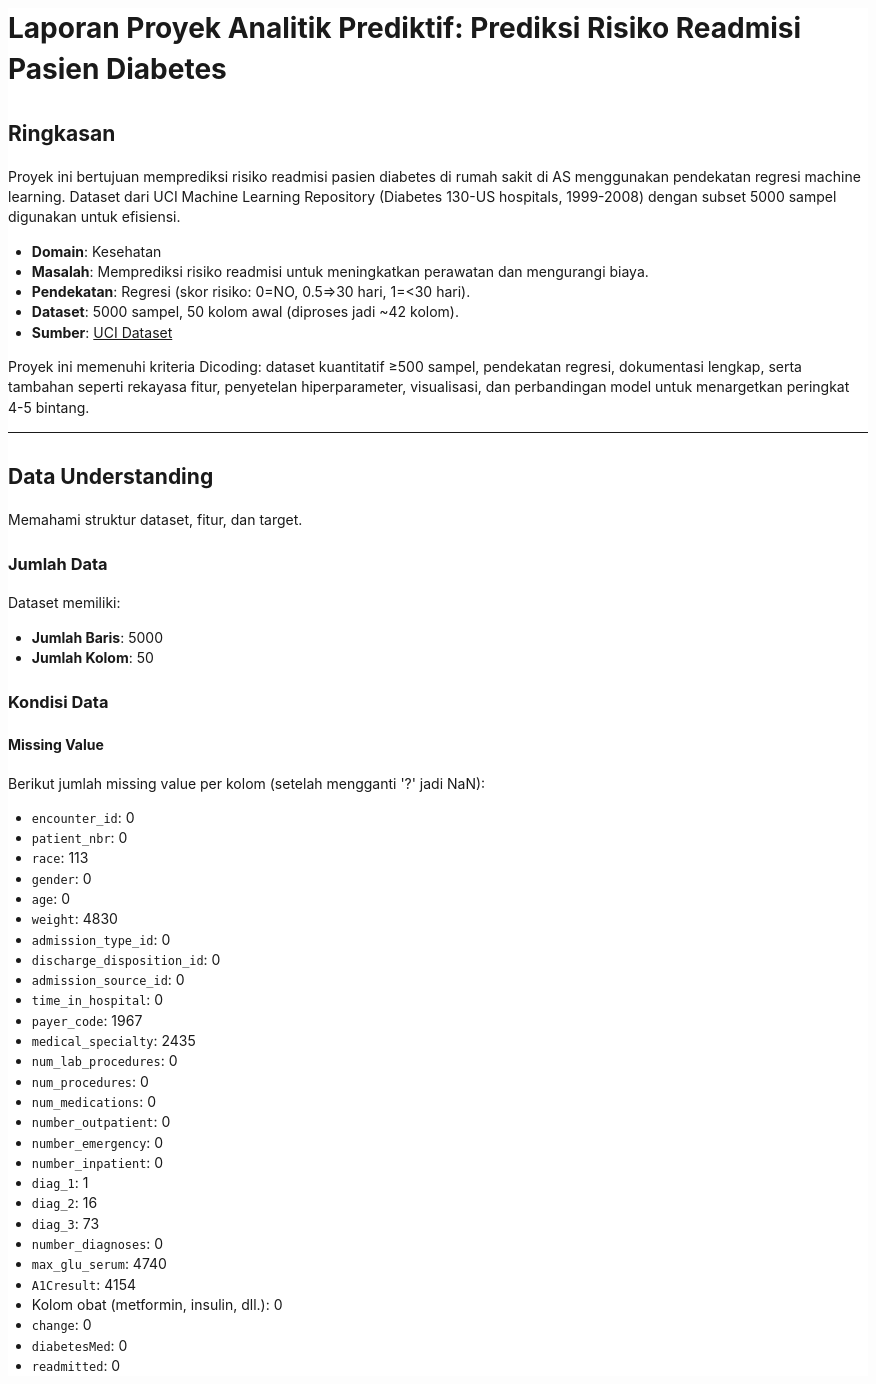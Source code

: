 # Laporan Proyek Analitik Prediktif: Prediksi Risiko Readmisi Pasien Diabetes

## Ringkasan
Proyek ini bertujuan memprediksi risiko readmisi pasien diabetes di rumah sakit di AS menggunakan pendekatan regresi machine learning. Dataset dari UCI Machine Learning Repository (Diabetes 130-US hospitals, 1999-2008) dengan subset 5000 sampel digunakan untuk efisiensi.

- **Domain**: Kesehatan  
- **Masalah**: Memprediksi risiko readmisi untuk meningkatkan perawatan dan mengurangi biaya.  
- **Pendekatan**: Regresi (skor risiko: 0=NO, 0.5=>30 hari, 1=<30 hari).  
- **Dataset**: 5000 sampel, 50 kolom awal (diproses jadi ~42 kolom).  
- **Sumber**: [UCI Dataset](https://archive.ics.uci.edu/dataset/296/diabetes+130-us+hospitals+for+years+1999-2008)

Proyek ini memenuhi kriteria Dicoding: dataset kuantitatif ≥500 sampel, pendekatan regresi, dokumentasi lengkap, serta tambahan seperti rekayasa fitur, penyetelan hiperparameter, visualisasi, dan perbandingan model untuk menargetkan peringkat 4-5 bintang.

---

## Data Understanding
Memahami struktur dataset, fitur, dan target.

### Jumlah Data
Dataset memiliki:  
- **Jumlah Baris**: 5000  
- **Jumlah Kolom**: 50  

### Kondisi Data
#### Missing Value
Berikut jumlah missing value per kolom (setelah mengganti '?' jadi NaN):  
- `encounter_id`: 0  
- `patient_nbr`: 0  
- `race`: 113  
- `gender`: 0  
- `age`: 0  
- `weight`: 4830  
- `admission_type_id`: 0  
- `discharge_disposition_id`: 0  
- `admission_source_id`: 0  
- `time_in_hospital`: 0  
- `payer_code`: 1967  
- `medical_specialty`: 2435  
- `num_lab_procedures`: 0  
- `num_procedures`: 0  
- `num_medications`: 0  
- `number_outpatient`: 0  
- `number_emergency`: 0  
- `number_inpatient`: 0  
- `diag_1`: 1  
- `diag_2`: 16  
- `diag_3`: 73  
- `number_diagnoses`: 0  
- `max_glu_serum`: 4740  
- `A1Cresult`: 4154  
- Kolom obat (metformin, insulin, dll.): 0  
- `change`: 0  
- `diabetesMed`: 0  
- `readmitted`: 0  
